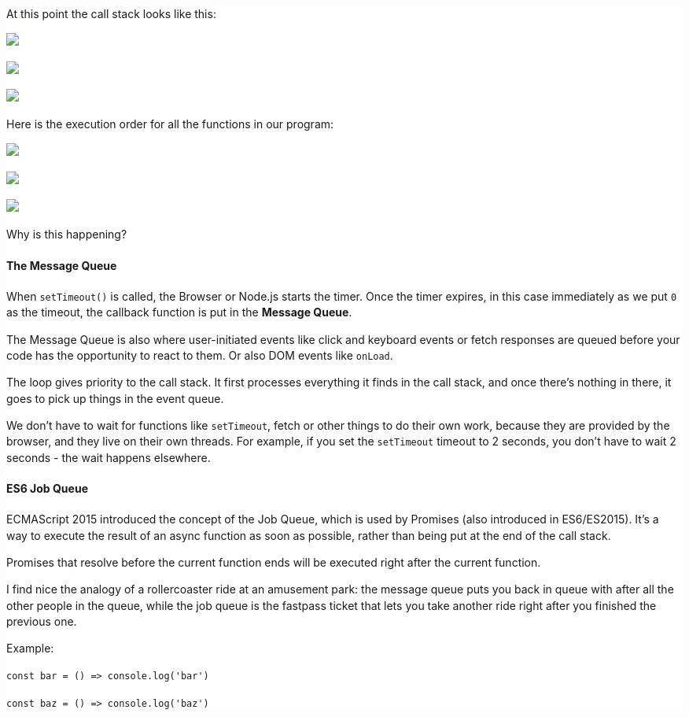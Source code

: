 At this point the call stack looks like this:

![](https://cdn-images-1.medium.com/freeze/max/30/1*vlVRW5NDB00AtD3ojElTMQ.png?q=20)

![](https://cdn-images-1.medium.com/max/800/1*vlVRW5NDB00AtD3ojElTMQ.png)

![](https://cdn-images-1.medium.com/max/800/1*vlVRW5NDB00AtD3ojElTMQ.png)

Here is the execution order for all the functions in our program:

![](https://cdn-images-1.medium.com/freeze/max/30/1*ykBMMZxvxZVJfV3Al9Rp_w.png?q=20)

![](https://cdn-images-1.medium.com/max/800/1*ykBMMZxvxZVJfV3Al9Rp_w.png)

![](https://cdn-images-1.medium.com/max/800/1*ykBMMZxvxZVJfV3Al9Rp_w.png)

Why is this happening?

#### The Message Queue

When `setTimeout()` is called, the Browser or Node.js starts the timer. Once the timer expires, in this case immediately as we put `0` as the timeout, the callback function is put in the **Message Queue**.

The Message Queue is also where user-initiated events like click and keyboard events or fetch responses are queued before your code has the opportunity to react to them. Or also DOM events like `onLoad`.

The loop gives priority to the call stack. It first processes everything it finds in the call stack, and once there’s nothing in there, it goes to pick up things in the event queue.

We don’t have to wait for functions like `setTimeout`, fetch or other things to do their own work, because they are provided by the browser, and they live on their own threads. For example, if you set the `setTimeout` timeout to 2 seconds, you don’t have to wait 2 seconds - the wait happens elsewhere.

#### ES6 Job Queue

ECMAScript 2015 introduced the concept of the Job Queue, which is used by Promises (also introduced in ES6/ES2015). It’s a way to execute the result of an async function as soon as possible, rather than being put at the end of the call stack.

Promises that resolve before the current function ends will be executed right after the current function.

I find nice the analogy of a rollercoaster ride at an amusement park: the message queue puts you back in queue with after all the other people in the queue, while the job queue is the fastpass ticket that lets you take another ride right after you finished the previous one.

Example:

```
const bar = () => console.log('bar')
```

```
const baz = () => console.log('baz')
```
